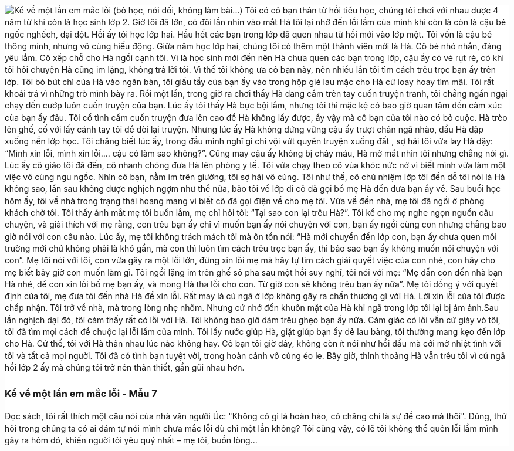 ![Kể về một lần em mắc lỗi \(bỏ học, nói dối, không làm bài...\)](https://i.vdoc.vn/data/image/2020/11/11/bai-viet-so-2-lop-6-ke-ve-mot-lan-em-mac-loi-2.jpg)
Tôi có cô bạn thân từ hồi tiểu học, chúng tôi chơi với nhau được 4 năm từ khi còn là học sinh lớp 2. Giờ tôi đã lớn, có đôi lần nhìn vào mắt Hà tôi lại nhớ đến lỗi lầm của mình khi còn là còn là cậu bé ngốc nghếch, dại dột.
Hồi ấy tôi học lớp hai. Hầu hết các bạn trong lớp đã quen nhau từ hồi mới vào lớp một. Tôi vốn là cậu bé thông minh, nhưng vô cùng hiếu động. Giữa năm học lớp hai, chúng tôi có thêm một thành viên mới là Hà. Cô bé nhỏ nhắn, đáng yêu lắm. Cô xếp chỗ cho Hà ngồi cạnh tôi. Vì là học sinh mới đến nên Hà chưa quen các bạn trong lớp, cậu ấy có vẻ rụt rè, có khi tôi hỏi chuyện Hà cũng im lặng, không trả lời tôi. Vì thế tôi không ưa cô bạn này, nên nhiều lần tôi tìm cách trêu trọc bạn ấy trên lớp. Tôi bỏ bút chì của Hà vào ngăn bàn, tôi giấu tẩy của bạn ấy vào trong hộp giẻ lau mặc cho Hà cứ loay hoay tìm mãi. Tôi rất khoái trá vì những trò mình bày ra. Rồi một lần, trong giờ ra chơi thấy Hà đang cầm trên tay cuốn truyện tranh, tôi chẳng ngần ngại chạy đến cướp luôn cuốn truyện của bạn. Lúc ấy tôi thấy Hà bực bội lắm, nhưng tôi thì mặc kệ có bao giờ quan tâm đến cảm xúc của bạn ấy đâu. Tôi cố tình cầm cuốn truyện đưa lên cao để Hà không lấy được, ấy vậy mà cô bạn của tôi nào có bỏ cuộc. Hà trèo lên ghế, cố với lấy cánh tay tôi để đòi lại truyện. Nhưng lúc ấy Hà không đứng vững cậu ấy trượt chân ngã nhào, đầu Hà đập xuống nền lớp học. Tôi chẳng biết lúc ấy, trong đầu mình nghĩ gì chỉ vội vứt quyển truyện xuống đất , sợ hãi tôi vừa lay Hà dậy: “Mình xin lỗi, mình xin lỗi…. cậu có làm sao không?”. Cũng may cậu ấy không bị chảy máu, Hà mở mắt nhìn tôi nhưng chẳng nói gì. Lúc ấy cô giáo tôi đã đến, cô nhanh chóng đưa Hà lên phòng y tế. Tôi vừa chạy theo cô vùa khóc nức nở vì biết mình vừa làm một việc vô cùng ngu ngốc. Nhìn cô bạn, nằm im trên giường, tôi sợ hãi vô cùng. Tôi như thế, cô chủ nhiệm lớp tôi đến dỗ tôi nói là Hà không sao, lần sau không được nghịch ngợm như thế nữa, bảo tôi về lớp đi cô đã gọi bố mẹ Hà đến đưa bạn ấy về.
Sau buổi học hôm ấy, tôi về nhà trong trạng thái hoang mang vì biết cô đã gọi điện về cho mẹ tôi. Vừa về đến nhà, mẹ tôi đã ngồi ở phòng khách chờ tôi. Tôi thấy ánh mắt mẹ tôi buồn lắm, mẹ chỉ hỏi tôi: “Tại sao con lại trêu Hà?”. Tôi kể cho mẹ nghe ngọn nguồn câu chuyện, và giải thích với mẹ rằng, con trêu bạn ấy chỉ vì muốn bạn ấy nói chuyện với con, bạn ấy ngồi cùng con nhưng chẳng bao giờ nói với con câu nào. Lúc ấy, mẹ tôi không trách mách tôi mà ôn tồn nói: “Hà mới chuyển đến lớp con, bạn ấy chưa quen môi trường mới chứ không phải là khó gần, mà con thì luôn tìm cách trêu trọc bạn ấy, thì bảo sao bạn ấy không muốn nói chuyện với con”. Mẹ tôi nói với tôi, con vừa gây ra một lỗi lớn, đừng xin lỗi mẹ mà hãy tự tìm cách giải quyết việc của con nhé, con hãy cho mẹ biết bây giờ con muốn làm gì. Tôi ngồi lặng im trên ghế sô pha sau một hồi suy nghĩ, tôi nói với mẹ: “Mẹ dẫn con đến nhà bạn Hà nhé, để con xin lỗi bố mẹ bạn ấy, và mong Hà tha lỗi cho con. Từ giờ con sẽ không trêu bạn ấy nữa”. Mẹ tôi đồng ý với quyết định của tôi, mẹ đưa tôi đến nhà Hà để xin lỗi. Rất may là cú ngã ở lớp không gây ra chấn thương gì với Hà. Lời xin lỗi của tôi được chấp nhận. Tôi trở về nhà, mà trong lòng nhẹ nhõm. Nhưng cứ nhớ đến khuôn mặt của Hà khi ngã trong lớp tôi lại bị ám ảnh.Sau lần nghịch dại đó, tôi cảm thấy rất có lỗi với Hà. Tôi không bao giờ dám trêu ghẹo bạn ấy nữa. Cảm giác có lỗi vẫn cứ giày vò tôi, tôi đã tìm mọi cách để chuộc lại lỗi lầm của mình. Tôi lấy nước giúp Hà, giặt giúp bạn ấy dẻ lau bảng, tôi thường mang kẹo đến lớp cho Hà. Cứ thế, tôi với Hà thân nhau lúc nào không hay.
Cô bạn tôi giờ đây, không còn ít nói như hồi đầu mà cởi mở nhiệt tình với tôi và tất cả mọi người. Tôi đã có tình bạn tuyệt vời, trong hoàn cảnh vô cùng éo le. Bây giờ, thỉnh thoảng Hà vẫn trêu tôi vì cú ngã hồi lớp 2 ấy mà chúng tôi trở nên thân thiết, gần gũi nhau hơn.
### Kể về một lần em mắc lỗi - Mẫu 7
Đọc  sách, tôi rất thích một câu nói của nhà văn người Úc: "Không có gì là hoàn hảo, có chăng chỉ là sự đề cao mà thôi". Đúng, thử hỏi trong chúng ta có ai dám tự nói mình chưa mắc lỗi dù chỉ một lần không? Tôi cũng vậy, có lẽ tôi không thể quên lỗi lầm mình gây ra hôm đó, khiến người tôi yêu quý nhất – mẹ tôi, buồn lòng...
